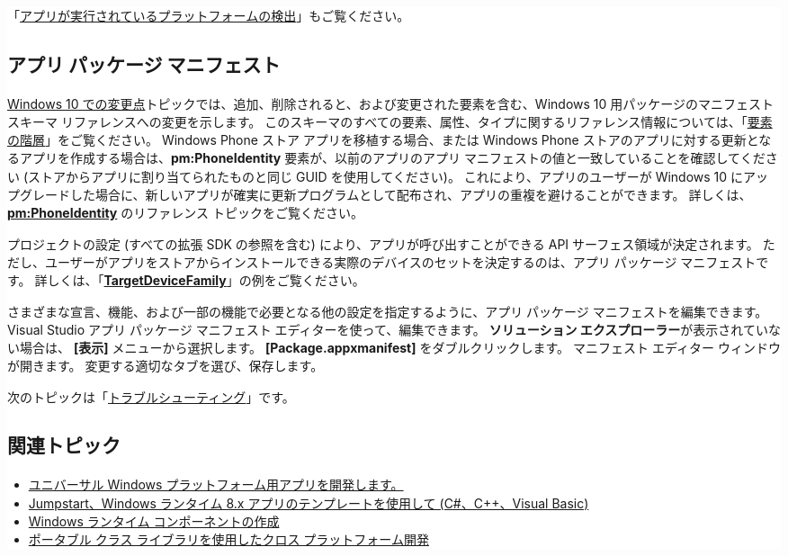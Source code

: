 「[アプリが実行されているプラットフォームの検出](w8x-to-uwp-input-and-sensors.md)」もご覧ください。

## <a name="app-package-manifest"></a>アプリ パッケージ マニフェスト

[Windows 10 での変更点](https://docs.microsoft.com/uwp/schemas/appxpackage/uapmanifestschema/what-s-changed-in-windows-10)トピックでは、追加、削除されると、および変更された要素を含む、Windows 10 用パッケージのマニフェスト スキーマ リファレンスへの変更を示します。 このスキーマのすべての要素、属性、タイプに関するリファレンス情報については、「[要素の階層](https://docs.microsoft.com/uwp/schemas/appxpackage/uapmanifestschema/root-elements)」をご覧ください。 Windows Phone ストア アプリを移植する場合、または Windows Phone ストアのアプリに対する更新となるアプリを作成する場合は、**pm:PhoneIdentity** 要素が、以前のアプリのアプリ マニフェストの値と一致していることを確認してください (ストアからアプリに割り当てられたものと同じ GUID を使用してください)。 これにより、アプリのユーザーが Windows 10 にアップグレードした場合に、新しいアプリが確実に更新プログラムとして配布され、アプリの重複を避けることができます。 詳しくは、[**pm:PhoneIdentity**](https://docs.microsoft.com/uwp/schemas/appxpackage/uapmanifestschema/element-pm-phoneidentity) のリファレンス トピックをご覧ください。

プロジェクトの設定 (すべての拡張 SDK の参照を含む) により、アプリが呼び出すことができる API サーフェス領域が決定されます。 ただし、ユーザーがアプリをストアからインストールできる実際のデバイスのセットを決定するのは、アプリ パッケージ マニフェストです。 詳しくは、「[**TargetDeviceFamily**](https://docs.microsoft.com/uwp/schemas/appxpackage/uapmanifestschema/element-targetdevicefamily)」の例をご覧ください。

さまざまな宣言、機能、および一部の機能で必要となる他の設定を指定するように、アプリ パッケージ マニフェストを編集できます。 Visual Studio アプリ パッケージ マニフェスト エディターを使って、編集できます。 **ソリューション エクスプローラー**が表示されていない場合は、 **[表示]** メニューから選択します。 **[Package.appxmanifest]** をダブルクリックします。 マニフェスト エディター ウィンドウが開きます。 変更する適切なタブを選び、保存します。

次のトピックは「[トラブルシューティング](w8x-to-uwp-troubleshooting.md)」です。

## <a name="related-topics"></a>関連トピック

* [ユニバーサル Windows プラットフォーム用アプリを開発します。](https://docs.microsoft.com/visualstudio/cross-platform/develop-apps-for-the-universal-windows-platform-uwp?view=vs-2015)
* [Jumpstart、Windows ランタイム 8.x アプリのテンプレートを使用して (C#、C++、Visual Basic)](https://docs.microsoft.com/previous-versions/windows/apps/hh768232(v=win.10))
* [Windows ランタイム コンポーネントの作成](https://docs.microsoft.com/previous-versions/windows/apps/hh441572(v=vs.140))
* [ポータブル クラス ライブラリを使用したクロス プラットフォーム開発](https://docs.microsoft.com/dotnet/standard/cross-platform/cross-platform-development-with-the-portable-class-library)

